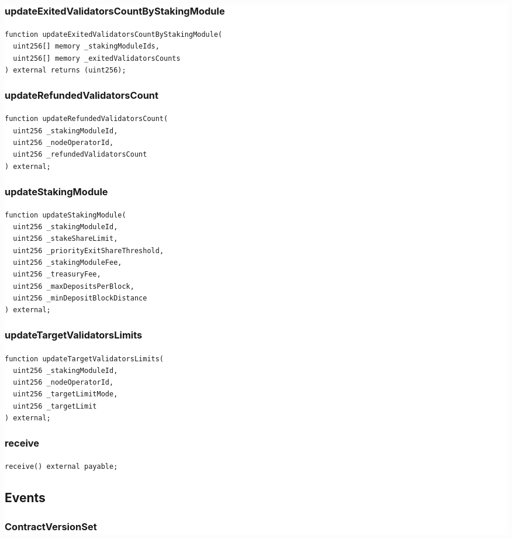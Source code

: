 ### updateExitedValidatorsCountByStakingModule

```solidity
function updateExitedValidatorsCountByStakingModule(
  uint256[] memory _stakingModuleIds,
  uint256[] memory _exitedValidatorsCounts
) external returns (uint256);
```

### updateRefundedValidatorsCount

```solidity
function updateRefundedValidatorsCount(
  uint256 _stakingModuleId,
  uint256 _nodeOperatorId,
  uint256 _refundedValidatorsCount
) external;
```

### updateStakingModule

```solidity
function updateStakingModule(
  uint256 _stakingModuleId,
  uint256 _stakeShareLimit,
  uint256 _priorityExitShareThreshold,
  uint256 _stakingModuleFee,
  uint256 _treasuryFee,
  uint256 _maxDepositsPerBlock,
  uint256 _minDepositBlockDistance
) external;
```

### updateTargetValidatorsLimits

```solidity
function updateTargetValidatorsLimits(
  uint256 _stakingModuleId,
  uint256 _nodeOperatorId,
  uint256 _targetLimitMode,
  uint256 _targetLimit
) external;
```

### receive

```solidity
receive() external payable;
```

## Events

### ContractVersionSet
